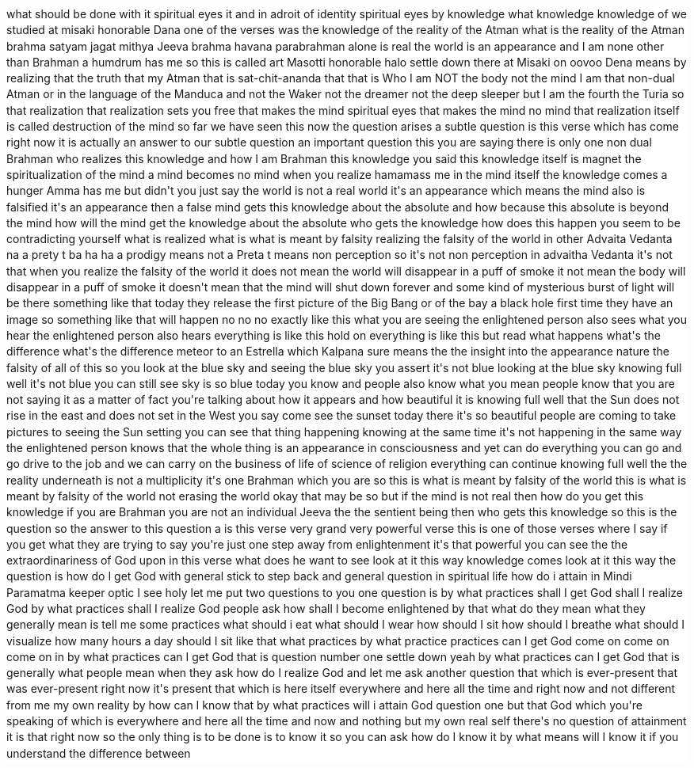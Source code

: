 what should be done with it spiritual eyes it and in adroit of identity spiritual eyes by knowledge what knowledge knowledge of we studied at misaki honorable Dana one of the verses was the knowledge of the reality of the Atman what is the reality of the Atman brahma satyam jagat mithya Jeeva brahma havana parabrahman alone is real the world is an appearance and I am none other than Brahman a humdrum has me so this is called art Masotti honorable halo settle down there at Misaki on oovoo Dena means by realizing that the truth that my Atman that is sat-chit-ananda that that is Who I am NOT the body not the mind I am that non-dual Atman or in the language of the Manduca and not the Waker not the dreamer not the deep sleeper but I am the fourth the Turia so that realization that realization sets you free that makes the mind spiritual eyes that makes the mind no mind that realization itself is called destruction of the mind so far we have seen this now the question arises a subtle question is this verse which has come right now it is actually an answer to our subtle question an important question this you are saying there is only one non dual Brahman who realizes this knowledge and how I am Brahman this knowledge you said this knowledge itself is magnet the spiritualization of the mind a mind becomes no mind when you realize hamamass me in the mind itself the knowledge comes a hunger Amma has me but didn't you just say the world is not a real world it's an appearance which means the mind also is falsified it's an appearance then a false mind gets this knowledge about the absolute and how because this absolute is beyond the mind how will the mind get the knowledge about the absolute who gets the knowledge how does this happen you seem to be contradicting yourself what is realized what is what is meant by falsity realizing the falsity of the world in other Advaita Vedanta na a prety t ba ha ha a prodigy means not a Preta t means non perception so it's not non perception in advaitha Vedanta it's not that when you realize the falsity of the world it does not mean the world will disappear in a puff of smoke it not mean the body will disappear in a puff of smoke it doesn't mean that the mind will shut down forever and some kind of mysterious burst of light will be there something like that today they release the first picture of the Big Bang or of the bay a black hole first time they have an image so something like that will happen no no no exactly like this what you are seeing the enlightened person also sees what you hear the enlightened person also hears everything is like this hold on everything is like this but read what happens what's the difference what's the difference meteor to an Estrella which Kalpana sure means the the insight into the appearance nature the falsity of all of this so you look at the blue sky and seeing the blue sky you assert it's not blue looking at the blue sky knowing full well it's not blue you can still see sky is so blue today you know and people also know what you mean people know that you are not saying it as a matter of fact you're talking about how it appears and how beautiful it is knowing full well that the Sun does not rise in the east and does not set in the West you say come see the sunset today there it's so beautiful people are coming to take pictures to seeing the Sun setting you can see that thing happening knowing at the same time it's not happening in the same way the enlightened person knows that the whole thing is an appearance in consciousness and yet can do everything you can go and go drive to the job and we can carry on the business of life of science of religion everything can continue knowing full well the the reality underneath is not a multiplicity it's one Brahman which you are so this is what is meant by falsity of the world this is what is meant by falsity of the world not erasing the world okay that may be so but if the mind is not real then how do you get this knowledge if you are Brahman you are not an individual Jeeva the the sentient being then who gets this knowledge so this is the question so the answer to this question a is this verse very grand very powerful verse this is one of those verses where I say if you get what they are trying to say you're just one step away from enlightenment it's that powerful you can see the the extraordinariness of God upon in this verse what does he want to see look at it this way knowledge comes look at it this way the question is how do I get God with general stick to step back and general question in spiritual life how do i attain in Mindi Paramatma keeper optic I see holy let me put two questions to you one question is by what practices shall I get God shall I realize God by what practices shall I realize God people ask how shall I become enlightened by that what do they mean what they generally mean is tell me some practices what should i eat what should I wear how should I sit how should I breathe what should I visualize how many hours a day should I sit like that what practices by what practice practices can I get God come on come on come on in by what practices can I get God that is question number one settle down yeah by what practices can I get God that is generally what people mean when they ask how do I realize God and let me ask another question that which is ever-present that was ever-present right now it's present that which is here itself everywhere and here all the time and right now and not different from me my own reality by how can I know that by what practices will i attain God question one but that God which you're speaking of which is everywhere and here all the time and now and nothing but my own real self there's no question of attainment it is that right now so the only thing is to be done is to know it so you can ask how do I know it by what means will I know it if you understand the difference between